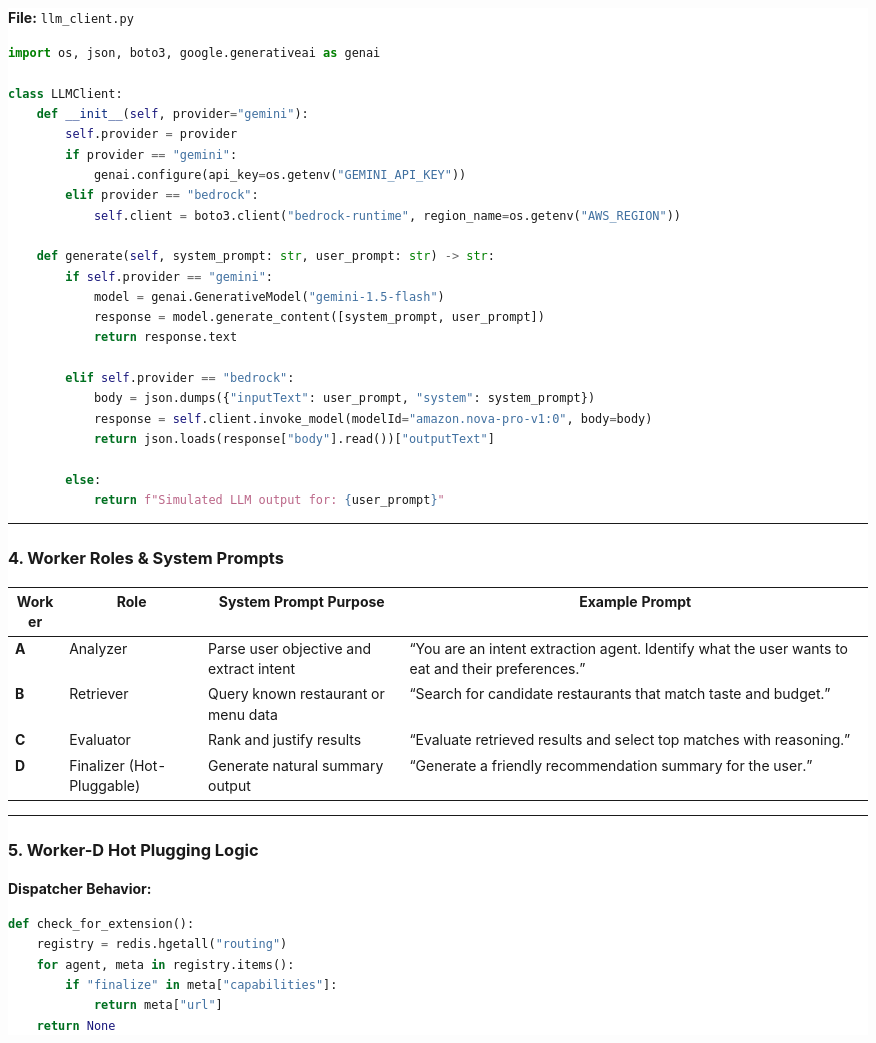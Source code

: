 **File:** `llm_client.py`
```python
import os, json, boto3, google.generativeai as genai

class LLMClient:
    def __init__(self, provider="gemini"):
        self.provider = provider
        if provider == "gemini":
            genai.configure(api_key=os.getenv("GEMINI_API_KEY"))
        elif provider == "bedrock":
            self.client = boto3.client("bedrock-runtime", region_name=os.getenv("AWS_REGION"))

    def generate(self, system_prompt: str, user_prompt: str) -> str:
        if self.provider == "gemini":
            model = genai.GenerativeModel("gemini-1.5-flash")
            response = model.generate_content([system_prompt, user_prompt])
            return response.text

        elif self.provider == "bedrock":
            body = json.dumps({"inputText": user_prompt, "system": system_prompt})
            response = self.client.invoke_model(modelId="amazon.nova-pro-v1:0", body=body)
            return json.loads(response["body"].read())["outputText"]

        else:
            return f"Simulated LLM output for: {user_prompt}"
```

---

### 4. Worker Roles & System Prompts

| Worker | Role | System Prompt Purpose | Example Prompt |
|---------|------|------------------------|----------------|
| **A** | Analyzer | Parse user objective and extract intent | “You are an intent extraction agent. Identify what the user wants to eat and their preferences.” |
| **B** | Retriever | Query known restaurant or menu data | “Search for candidate restaurants that match taste and budget.” |
| **C** | Evaluator | Rank and justify results | “Evaluate retrieved results and select top matches with reasoning.” |
| **D** | Finalizer (Hot-Pluggable) | Generate natural summary output | “Generate a friendly recommendation summary for the user.” |

---

### 5. Worker-D Hot Plugging Logic

**Dispatcher Behavior:**
```python
def check_for_extension():
    registry = redis.hgetall("routing")
    for agent, meta in registry.items():
        if "finalize" in meta["capabilities"]:
            return meta["url"]
    return None
```
